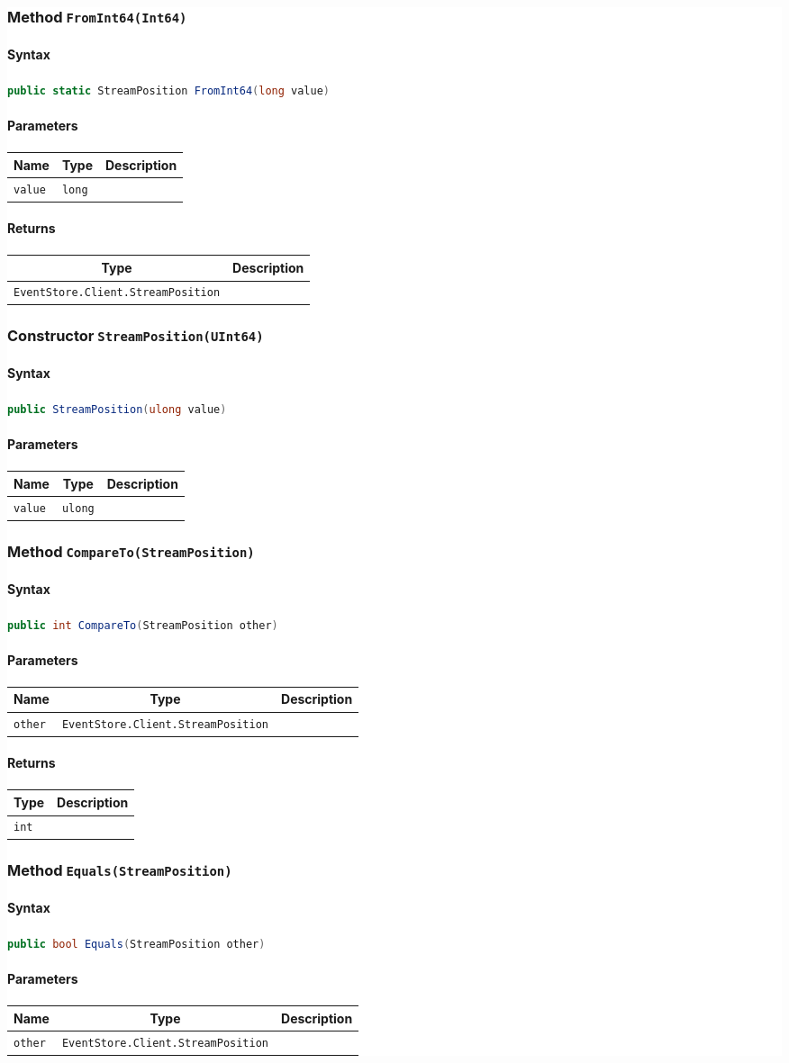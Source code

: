 
### Method `FromInt64(Int64)`

#### Syntax
```csharp
public static StreamPosition FromInt64(long value)
```
#### Parameters
Name | Type | Description
--- | --- | ---
`value` | `long` | 

#### Returns
Type | Description
--- | ---
`EventStore.Client.StreamPosition` | 



### Constructor `StreamPosition(UInt64)`

#### Syntax
```csharp
public StreamPosition(ulong value)
```
#### Parameters
Name | Type | Description
--- | --- | ---
`value` | `ulong` | 



### Method `CompareTo(StreamPosition)`

#### Syntax
```csharp
public int CompareTo(StreamPosition other)
```
#### Parameters
Name | Type | Description
--- | --- | ---
`other` | `EventStore.Client.StreamPosition` | 

#### Returns
Type | Description
--- | ---
`int` | 



### Method `Equals(StreamPosition)`

#### Syntax
```csharp
public bool Equals(StreamPosition other)
```
#### Parameters
Name | Type | Description
--- | --- | ---
`other` | `EventStore.Client.StreamPosition` | 
